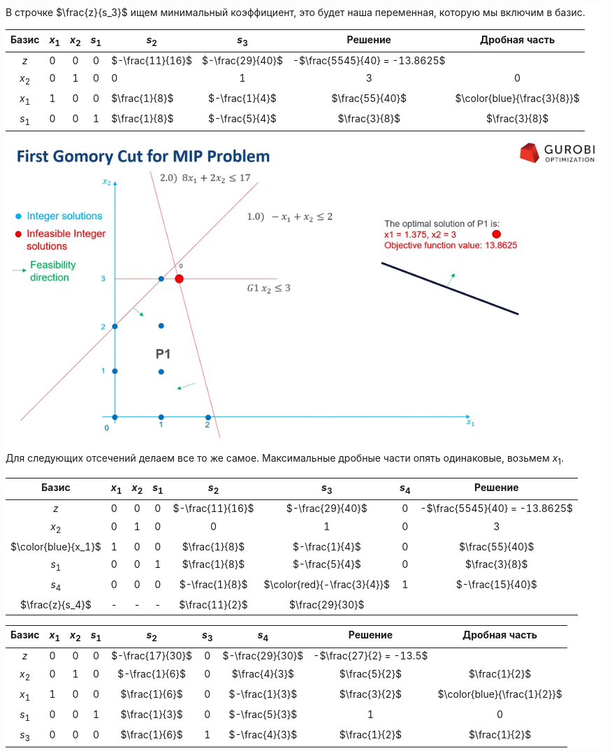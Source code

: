 В строчке $\frac{z}{s_3}$ ищем минимальный коэффициент, это будет наша переменная, которую мы включим в базис.

| Базис | $x_1$ | $x_2$ | $s_1$ | $s_2$            |      $s_3$      |         Решение         |   Дробная часть   |
| :--------: | ------- | :-----: | :-----: | ------------------ | :----------------: | :-----------------------------: | :---------------------------: |
|   $z$   | 0       |    0    |    0    | $-\frac{11}{16}$ | $-\frac{29}{40}$ | -$\frac{5545}{40} = -13.8625$ |                              |
|  $x_2$  | 0       |    1    |    0    | 0                  |         1         |                3                |               0               |
|  $x_1$  | 1       |    0    |    0    | $\frac{1}{8}$    |  $-\frac{1}{4}$  |        $\frac{55}{40}$        | $\color{blue}{\frac{3}{8}}$ |
|  $s_1$  | 0       |    0    |    1    | $\frac{1}{8}$    |  $-\frac{5}{4}$  |         $\frac{3}{8}$         |        $\frac{3}{8}$        |

![image10.png](image%2Fimage10.png)

Для следующих отсечений делаем все то же самое. Максимальные дробные части опять одинаковые, возьмем $x_1$.

|      Базис      | $x_1$ | $x_2$ | $s_1$ |      $s_2$      |            $s_3$            | $s_4$ |         Решение         |
| :-------------------: | ------- | :-----: | :-----: | :----------------: | :---------------------------: | :-----: | :-----------------------------: |
|         $z$         | 0       |    0    |    0    | $-\frac{11}{16}$ |      $-\frac{29}{40}$      |    0    | -$\frac{5545}{40} = -13.8625$ |
|        $x_2$        | 0       |    1    |    0    |         0         |               1               |    0    |                3                |
| $\color{blue}{x_1}$ | 1       |    0    |    0    |  $\frac{1}{8}$  |       $-\frac{1}{4}$       |    0    |        $\frac{55}{40}$        |
|        $s_1$        | 0       |    0    |    1    |  $\frac{1}{8}$  |       $-\frac{5}{4}$       |    0    |         $\frac{3}{8}$         |
|        $s_4$        | 0       |    0    |    0    |  $-\frac{1}{8}$  | $\color{red}{-\frac{3}{4}}$ |    1    |       $-\frac{15}{40}$       |
|   $\frac{z}{s_4}$   | -       |    -    |    -    |  $\frac{11}{2}$  |       $\frac{29}{30}$       |        |                                |

| Базис | $x_1$ | $x_2$ | $s_1$ |      $s_2$      | $s_3$ |      $s_4$      |      Решение      |   Дробная часть   |
| :--------: | ------- | :-----: | :-----: | :----------------: | :-----: | :----------------: | :-----------------------: | :---------------------------: |
|   $z$   | 0       |    0    |    0    | $-\frac{17}{30}$ |    0    | $-\frac{29}{30}$ | -$\frac{27}{2} = -13.5$ |                              |
|  $x_2$  | 0       |    1    |    0    |  $-\frac{1}{6}$  |    0    |  $\frac{4}{3}$  |      $\frac{5}{2}$      |        $\frac{1}{2}$        |
|  $x_1$  | 1       |    0    |    0    |  $\frac{1}{6}$  |    0    |  $-\frac{1}{3}$  |      $\frac{3}{2}$      | $\color{blue}{\frac{1}{2}}$ |
|  $s_1$  | 0       |    0    |    1    |  $\frac{1}{3}$  |    0    |  $-\frac{5}{3}$  |             1             |               0               |
|  $s_3$  | 0       |    0    |    0    |  $\frac{1}{6}$  |    1    |  $-\frac{4}{3}$  |      $\frac{1}{2}$      |        $\frac{1}{2}$        |
